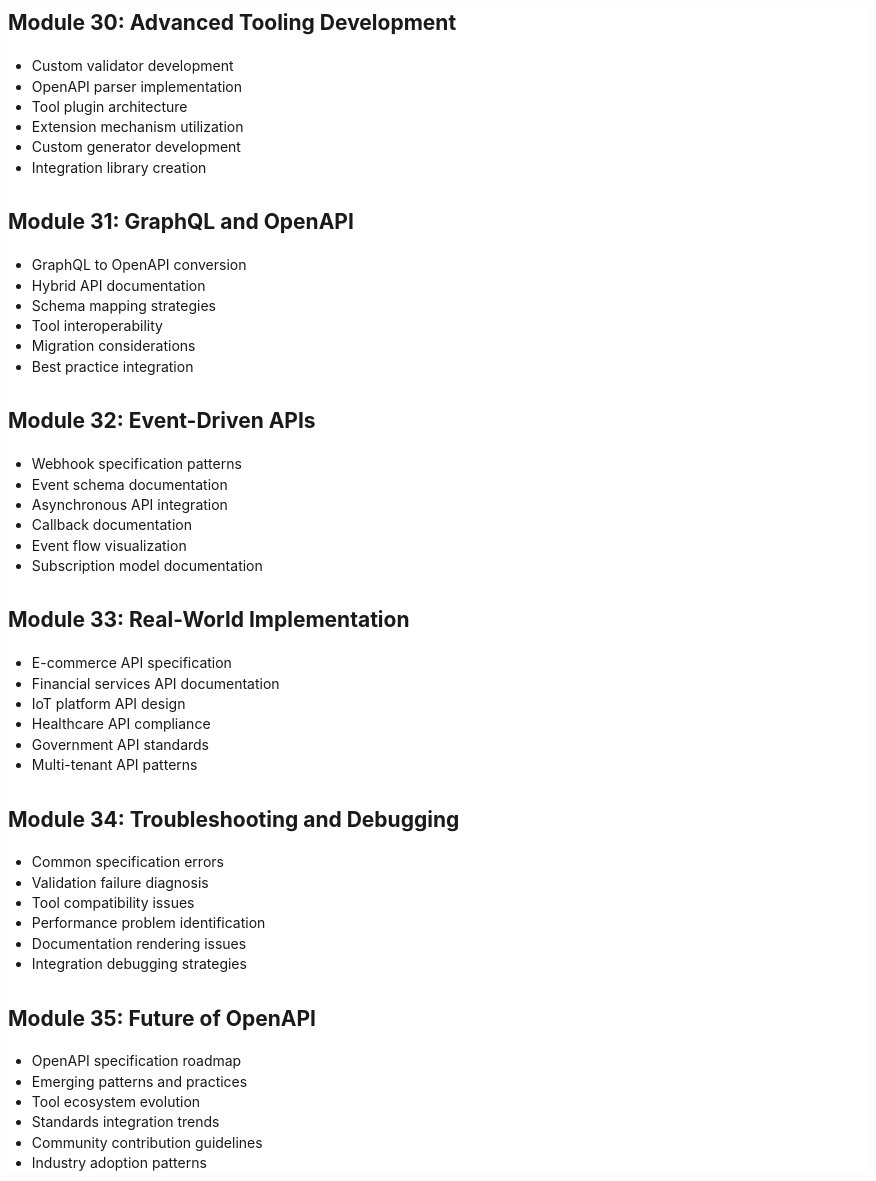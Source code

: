 ## Module 30: Advanced Tooling Development

- Custom validator development
- OpenAPI parser implementation
- Tool plugin architecture
- Extension mechanism utilization
- Custom generator development
- Integration library creation

## Module 31: GraphQL and OpenAPI

- GraphQL to OpenAPI conversion
- Hybrid API documentation
- Schema mapping strategies
- Tool interoperability
- Migration considerations
- Best practice integration

## Module 32: Event-Driven APIs

- Webhook specification patterns
- Event schema documentation
- Asynchronous API integration
- Callback documentation
- Event flow visualization
- Subscription model documentation

## Module 33: Real-World Implementation

- E-commerce API specification
- Financial services API documentation
- IoT platform API design
- Healthcare API compliance
- Government API standards
- Multi-tenant API patterns

## Module 34: Troubleshooting and Debugging

- Common specification errors
- Validation failure diagnosis
- Tool compatibility issues
- Performance problem identification
- Documentation rendering issues
- Integration debugging strategies

## Module 35: Future of OpenAPI

- OpenAPI specification roadmap
- Emerging patterns and practices
- Tool ecosystem evolution
- Standards integration trends
- Community contribution guidelines
- Industry adoption patterns